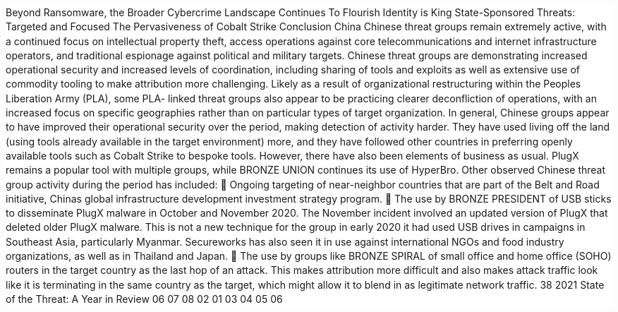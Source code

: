 Beyond Ransomware, 
the Broader Cybercrime 
Landscape Continues 
To Flourish
Identity is King
State\-Sponsored Threats: 
Targeted and Focused
The Pervasiveness
of Cobalt Strike
Conclusion
China
Chinese threat groups remain extremely active, with a continued 
focus on intellectual property theft, access operations against 
core telecommunications and internet infrastructure operators, and 
traditional espionage against political and military targets. 
Chinese threat groups are demonstrating increased operational 
security and increased levels of coordination, including sharing of 
tools and exploits as well as extensive use of commodity tooling to 
make attribution more challenging. Likely as a result of organizational 
restructuring within the Peoples Liberation Army (PLA), some PLA\-
linked threat groups also appear to be practicing clearer deconfliction 
of operations, with an increased focus on specific geographies rather 
than on particular types of target organization.
In general, Chinese groups appear to have improved their operational 
security over the period, making detection of activity harder. They 
have used living off the land (using tools already available in the 
target environment) more, and they have followed other countries 
in preferring openly available tools such as Cobalt Strike to bespoke 
tools. However, there have also been elements of business as usual. 
PlugX remains a popular tool with multiple groups, while BRONZE 
UNION continues its use of HyperBro. 
Other observed Chinese threat group activity 
during the period has included:

Ongoing targeting of near\-neighbor countries that are part of the 
Belt and Road initiative, Chinas global infrastructure development 
investment strategy program.

The use by BRONZE PRESIDENT of USB sticks to disseminate 
PlugX malware in October and November 2020\. The November 
incident involved an updated version of PlugX that deleted older 
PlugX malware. This is not a new technique for the group in 
early 2020 it had used USB drives in campaigns in Southeast Asia, 
particularly Myanmar. Secureworks has also seen it in use against 
international NGOs and food industry organizations, as well as in 
Thailand and Japan.

The use by groups like BRONZE SPIRAL of small office and 
home office (SOHO) routers in the target country as the last 
hop of an attack. This makes attribution more difficult and 
also makes attack traffic look like it is terminating in the same 
country as the target, which might allow it to blend in as 
legitimate network traffic. 
38
2021 State of the Threat: A Year in Review
06
07
08
02
01
03
04
05
06